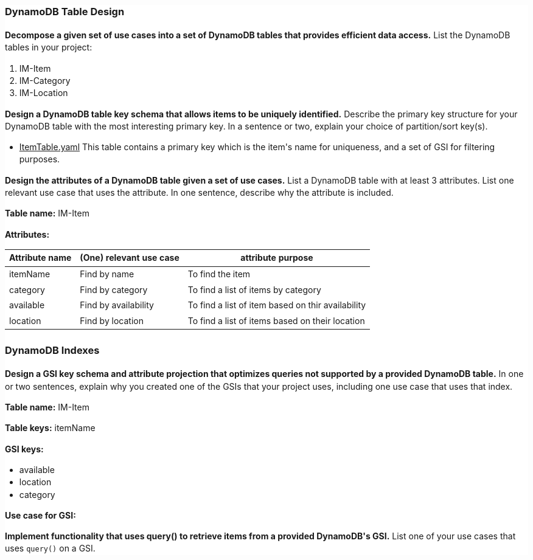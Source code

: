 ### DynamoDB Table Design

**Decompose a given set of use cases into a set of DynamoDB tables that provides
efficient data access.** List the DynamoDB tables in your project:

1. IM-Item
2. IM-Category
3. IM-Location


**Design a DynamoDB table key schema that allows items to be uniquely
identified.** Describe the primary key structure for your DynamoDB table with
the most interesting primary key. In a sentence or two, explain your choice of
partition/sort key(s).

- [ItemTable.yaml](..%2Fbackend%2Fsrc%2Fmain%2Fresources%2Fcloudformation%2FItemTable.yaml)
    This table contains a primary key which is the item's name for uniqueness, and a set of GSI for 
filtering purposes.

**Design the attributes of a DynamoDB table given a set of use cases.** List a
DynamoDB table with at least 3 attributes. List one relevant use case that uses
the attribute. In one sentence, describe why the attribute is included.

**Table name:** IM-Item

**Attributes:**

| Attribute name | (One) relevant use case | attribute purpose                                 |
|----------------|-------------------------|---------------------------------------------------|
| itemName       | Find by name            | To find the item                                  |
| category       | Find by category        | To find a list of items by category               |
| available      | Find by availability    | To find a list of item based on thir availability |
| location       | Find by location        | To find a list of items based on their location   ||

### DynamoDB Indexes

**Design a GSI key schema and attribute projection that optimizes queries not
supported by a provided DynamoDB table.** In one or two sentences, explain why
you created one of the GSIs that your project uses, including one use case that
uses that index.

**Table name:** IM-Item

**Table keys:** itemName

**GSI keys:**  
- available
- location
- category

**Use case for GSI:**

**Implement functionality that uses query() to retrieve items from a provided
DynamoDB's GSI.** List one of your use cases that uses `query()` on a GSI.
